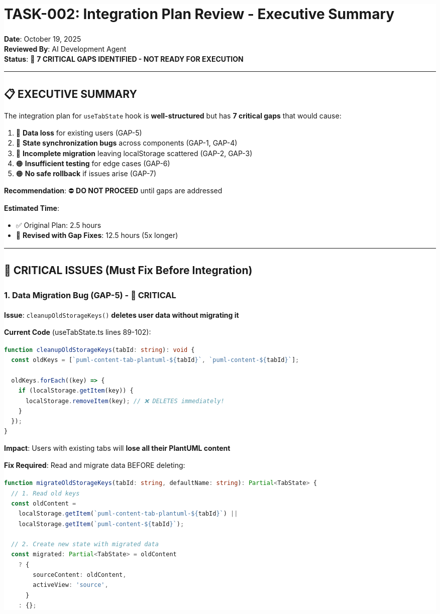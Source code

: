 # TASK-002: Integration Plan Review - Executive Summary

**Date**: October 19, 2025  
**Reviewed By**: AI Development Agent  
**Status**: 🚨 **7 CRITICAL GAPS IDENTIFIED - NOT READY FOR EXECUTION**

---

## 📋 EXECUTIVE SUMMARY

The integration plan for `useTabState` hook is **well-structured** but has **7 critical gaps** that would cause:

1. 🔴 **Data loss** for existing users (GAP-5)
2. 🔴 **State synchronization bugs** across components (GAP-1, GAP-4)
3. 🔴 **Incomplete migration** leaving localStorage scattered (GAP-2, GAP-3)
4. 🟠 **Insufficient testing** for edge cases (GAP-6)
5. 🟠 **No safe rollback** if issues arise (GAP-7)

**Recommendation**: ⛔ **DO NOT PROCEED** until gaps are addressed

**Estimated Time**:

- ✅ Original Plan: 2.5 hours
- 🚨 **Revised with Gap Fixes**: 12.5 hours (5x longer)

---

## 🚨 CRITICAL ISSUES (Must Fix Before Integration)

### **1. Data Migration Bug (GAP-5)** - 🔴 CRITICAL

**Issue**: `cleanupOldStorageKeys()` **deletes user data without migrating it**

**Current Code** (useTabState.ts lines 89-102):

```typescript
function cleanupOldStorageKeys(tabId: string): void {
  const oldKeys = [`puml-content-tab-plantuml-${tabId}`, `puml-content-${tabId}`];

  oldKeys.forEach((key) => {
    if (localStorage.getItem(key)) {
      localStorage.removeItem(key); // ❌ DELETES immediately!
    }
  });
}
```

**Impact**: Users with existing tabs will **lose all their PlantUML content**

**Fix Required**: Read and migrate data BEFORE deleting:

```typescript
function migrateOldStorageKeys(tabId: string, defaultName: string): Partial<TabState> {
  // 1. Read old keys
  const oldContent =
    localStorage.getItem(`puml-content-tab-plantuml-${tabId}`) ||
    localStorage.getItem(`puml-content-${tabId}`);

  // 2. Create new state with migrated data
  const migrated: Partial<TabState> = oldContent
    ? {
        sourceContent: oldContent,
        activeView: 'source',
      }
    : {};

```
